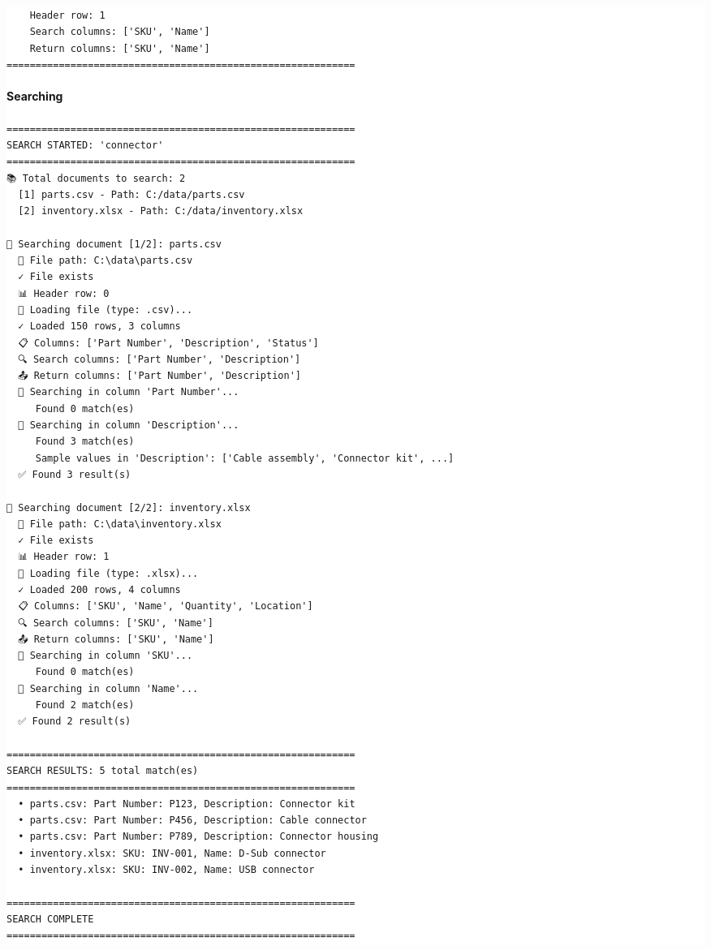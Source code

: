 ```
    Header row: 1
    Search columns: ['SKU', 'Name']
    Return columns: ['SKU', 'Name']
============================================================
```

#### Searching
```
============================================================
SEARCH STARTED: 'connector'
============================================================
📚 Total documents to search: 2
  [1] parts.csv - Path: C:/data/parts.csv
  [2] inventory.xlsx - Path: C:/data/inventory.xlsx

📄 Searching document [1/2]: parts.csv
  📂 File path: C:\data\parts.csv
  ✓ File exists
  📊 Header row: 0
  📖 Loading file (type: .csv)...
  ✓ Loaded 150 rows, 3 columns
  📋 Columns: ['Part Number', 'Description', 'Status']
  🔍 Search columns: ['Part Number', 'Description']
  📤 Return columns: ['Part Number', 'Description']
  🔎 Searching in column 'Part Number'...
     Found 0 match(es)
  🔎 Searching in column 'Description'...
     Found 3 match(es)
     Sample values in 'Description': ['Cable assembly', 'Connector kit', ...]
  ✅ Found 3 result(s)

📄 Searching document [2/2]: inventory.xlsx
  📂 File path: C:\data\inventory.xlsx
  ✓ File exists
  📊 Header row: 1
  📖 Loading file (type: .xlsx)...
  ✓ Loaded 200 rows, 4 columns
  📋 Columns: ['SKU', 'Name', 'Quantity', 'Location']
  🔍 Search columns: ['SKU', 'Name']
  📤 Return columns: ['SKU', 'Name']
  🔎 Searching in column 'SKU'...
     Found 0 match(es)
  🔎 Searching in column 'Name'...
     Found 2 match(es)
  ✅ Found 2 result(s)

============================================================
SEARCH RESULTS: 5 total match(es)
============================================================
  • parts.csv: Part Number: P123, Description: Connector kit
  • parts.csv: Part Number: P456, Description: Cable connector
  • parts.csv: Part Number: P789, Description: Connector housing
  • inventory.xlsx: SKU: INV-001, Name: D-Sub connector
  • inventory.xlsx: SKU: INV-002, Name: USB connector

============================================================
SEARCH COMPLETE
============================================================
```
